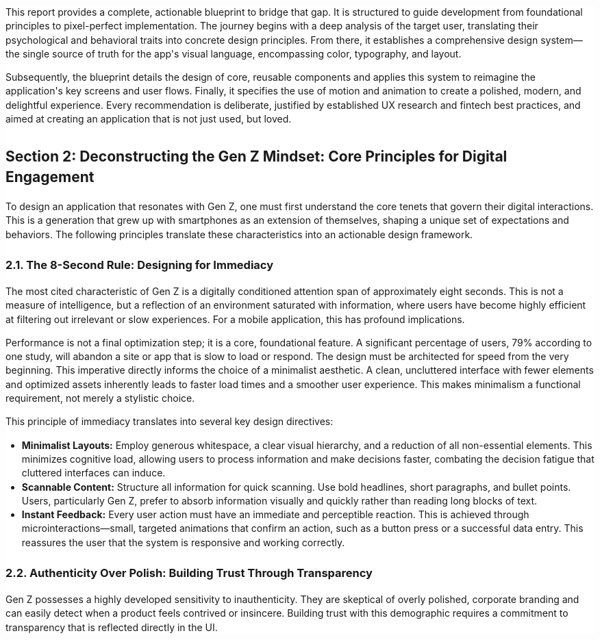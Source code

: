 This report provides a complete, actionable blueprint to bridge that gap. It is structured to guide development from foundational principles to pixel-perfect implementation. The journey begins with a deep analysis of the target user, translating their psychological and behavioral traits into concrete design principles. From there, it establishes a comprehensive design system—the single source of truth for the app's visual language, encompassing color, typography, and layout.

Subsequently, the blueprint details the design of core, reusable components and applies this system to reimagine the application's key screens and user flows. Finally, it specifies the use of motion and animation to create a polished, modern, and delightful experience. Every recommendation is deliberate, justified by established UX research and fintech best practices, and aimed at creating an application that is not just used, but loved.

## **Section 2: Deconstructing the Gen Z Mindset: Core Principles for Digital Engagement**

To design an application that resonates with Gen Z, one must first understand the core tenets that govern their digital interactions. This is a generation that grew up with smartphones as an extension of themselves, shaping a unique set of expectations and behaviors. The following principles translate these characteristics into an actionable design framework.

### **2.1. The 8-Second Rule: Designing for Immediacy**

The most cited characteristic of Gen Z is a digitally conditioned attention span of approximately eight seconds. This is not a measure of intelligence, but a reflection of an environment saturated with information, where users have become highly efficient at filtering out irrelevant or slow experiences. For a mobile application, this has profound implications.

Performance is not a final optimization step; it is a core, foundational feature. A significant percentage of users, 79% according to one study, will abandon a site or app that is slow to load or respond. The design must be architected for speed from the very beginning. This imperative directly informs the choice of a minimalist aesthetic. A clean, uncluttered interface with fewer elements and optimized assets inherently leads to faster load times and a smoother user experience. This makes minimalism a functional requirement, not merely a stylistic choice.

This principle of immediacy translates into several key design directives:

- **Minimalist Layouts:** Employ generous whitespace, a clear visual hierarchy, and a reduction of all non-essential elements. This minimizes cognitive load, allowing users to process information and make decisions faster, combating the decision fatigue that cluttered interfaces can induce.
- **Scannable Content:** Structure all information for quick scanning. Use bold headlines, short paragraphs, and bullet points. Users, particularly Gen Z, prefer to absorb information visually and quickly rather than reading long blocks of text.
- **Instant Feedback:** Every user action must have an immediate and perceptible reaction. This is achieved through microinteractions—small, targeted animations that confirm an action, such as a button press or a successful data entry. This reassures the user that the system is responsive and working correctly.

### **2.2. Authenticity Over Polish: Building Trust Through Transparency**

Gen Z possesses a highly developed sensitivity to inauthenticity. They are skeptical of overly polished, corporate branding and can easily detect when a product feels contrived or insincere. Building trust with this demographic requires a commitment to transparency that is reflected directly in the UI.
